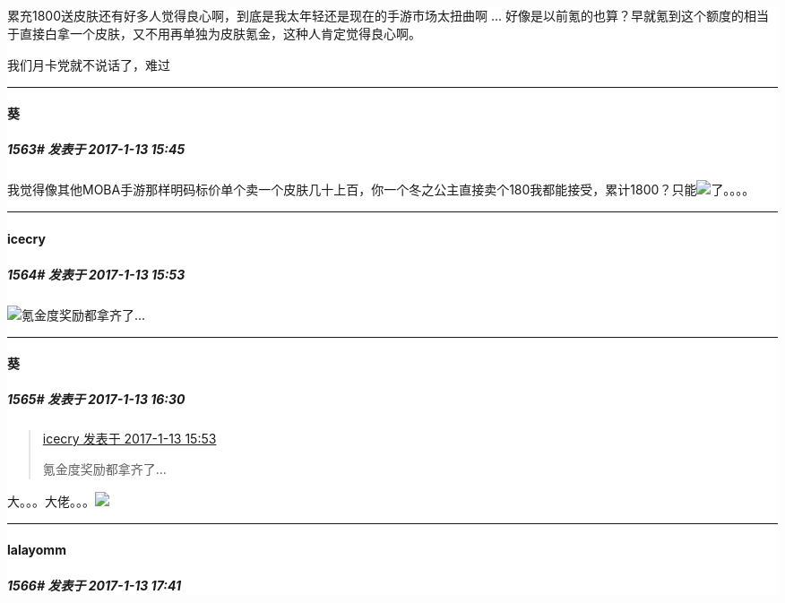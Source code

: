 累充1800送皮肤还有好多人觉得良心啊，到底是我太年轻还是现在的手游市场太扭曲啊 ...</blockquote>
好像是以前氪的也算？早就氪到这个额度的相当于直接白拿一个皮肤，又不用再单独为皮肤氪金，这种人肯定觉得良心啊。


我们月卡党就不说话了，难过







*****

####  葵  
##### 1563#       发表于 2017-1-13 15:45




我觉得像其他MOBA手游那样明码标价单个卖一个皮肤几十上百，你一个冬之公主直接卖个180我都能接受，累计1800？只能<img src="https://static.saraba1st.com/image/smiley/face/172.gif" referrerpolicy="no-referrer">了。。。。







*****

####  icecry  
##### 1564#       发表于 2017-1-13 15:53



<img src="https://static.saraba1st.com/image/smiley/face/41.gif" referrerpolicy="no-referrer">氪金度奖励都拿齐了...







*****

####  葵  
##### 1565#       发表于 2017-1-13 16:30



<blockquote><a href="httphttps://bbs.saraba1st.com/2b/forum.php?mod=redirect&amp;goto=findpost&amp;pid=34797862&amp;ptid=1334731" target="_blank">icecry 发表于 2017-1-13 15:53</a>

氪金度奖励都拿齐了...</blockquote>
大。。。大佬。。。<img src="https://static.saraba1st.com/image/smiley/dym/151.gif" referrerpolicy="no-referrer">







*****

####  lalayomm  
##### 1566#       发表于 2017-1-13 17:41
